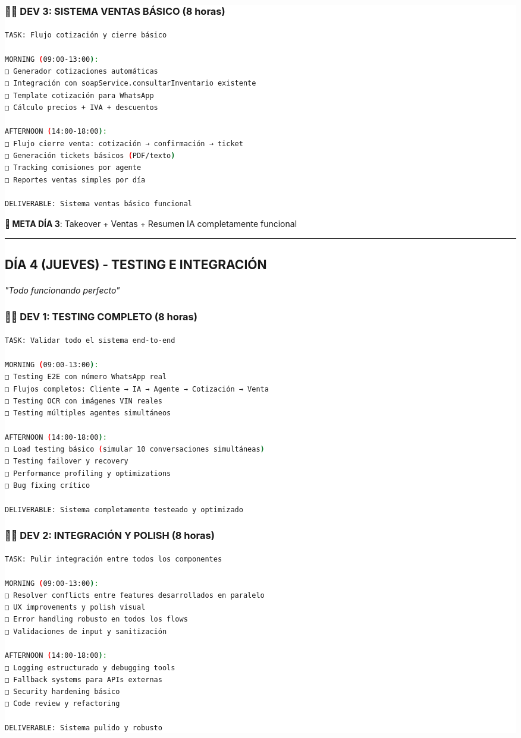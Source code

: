 ### **🧑‍💻 DEV 3: SISTEMA VENTAS BÁSICO (8 horas)**
```bash
TASK: Flujo cotización y cierre básico

MORNING (09:00-13:00):
□ Generador cotizaciones automáticas
□ Integración con soapService.consultarInventario existente
□ Template cotización para WhatsApp
□ Cálculo precios + IVA + descuentos

AFTERNOON (14:00-18:00):
□ Flujo cierre venta: cotización → confirmación → ticket
□ Generación tickets básicos (PDF/texto)
□ Tracking comisiones por agente
□ Reportes ventas simples por día

DELIVERABLE: Sistema ventas básico funcional
```

**🎯 META DÍA 3**: Takeover + Ventas + Resumen IA completamente funcional

---

## **DÍA 4 (JUEVES) - TESTING E INTEGRACIÓN**
*"Todo funcionando perfecto"*

### **🧑‍💻 DEV 1: TESTING COMPLETO (8 horas)**
```bash
TASK: Validar todo el sistema end-to-end

MORNING (09:00-13:00):
□ Testing E2E con número WhatsApp real
□ Flujos completos: Cliente → IA → Agente → Cotización → Venta
□ Testing OCR con imágenes VIN reales
□ Testing múltiples agentes simultáneos

AFTERNOON (14:00-18:00):
□ Load testing básico (simular 10 conversaciones simultáneas)
□ Testing failover y recovery
□ Performance profiling y optimizations
□ Bug fixing crítico

DELIVERABLE: Sistema completamente testeado y optimizado
```

### **🧑‍💻 DEV 2: INTEGRACIÓN Y POLISH (8 horas)**
```bash
TASK: Pulir integración entre todos los componentes

MORNING (09:00-13:00):
□ Resolver conflicts entre features desarrollados en paralelo
□ UX improvements y polish visual
□ Error handling robusto en todos los flows
□ Validaciones de input y sanitización

AFTERNOON (14:00-18:00):
□ Logging estructurado y debugging tools
□ Fallback systems para APIs externas
□ Security hardening básico
□ Code review y refactoring

DELIVERABLE: Sistema pulido y robusto
```
